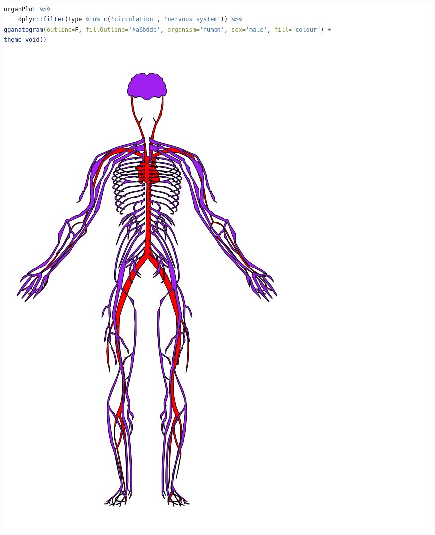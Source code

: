 ``` r
organPlot %>%
    dplyr::filter(type %in% c('circulation', 'nervous system')) %>%
gganatogram(outline=F, fillOutline='#a6bddb', organism='human', sex='male', fill="colour") + 
theme_void()
```

![](figure/organPlotSubset-1.svg)
